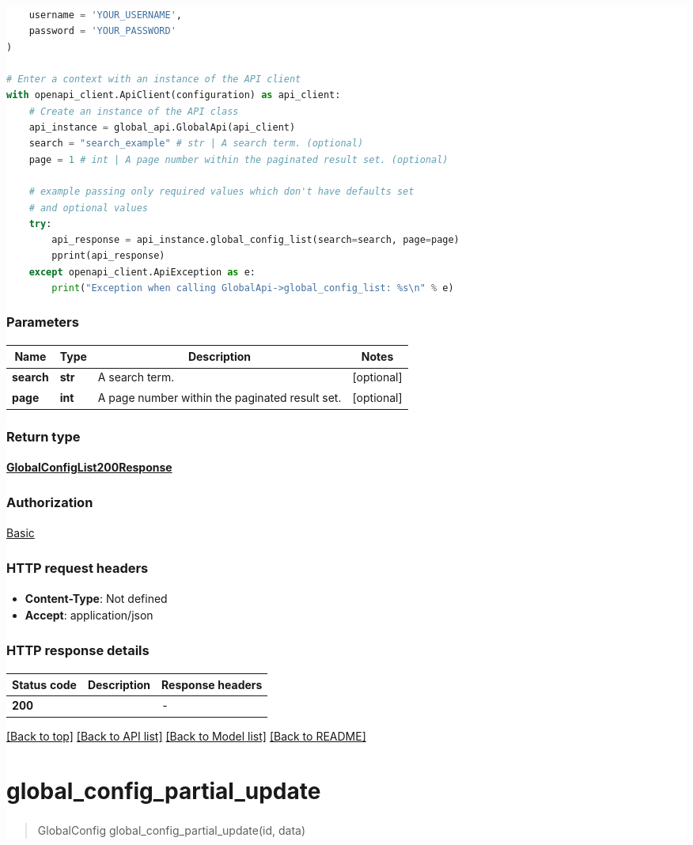```python
    username = 'YOUR_USERNAME',
    password = 'YOUR_PASSWORD'
)

# Enter a context with an instance of the API client
with openapi_client.ApiClient(configuration) as api_client:
    # Create an instance of the API class
    api_instance = global_api.GlobalApi(api_client)
    search = "search_example" # str | A search term. (optional)
    page = 1 # int | A page number within the paginated result set. (optional)

    # example passing only required values which don't have defaults set
    # and optional values
    try:
        api_response = api_instance.global_config_list(search=search, page=page)
        pprint(api_response)
    except openapi_client.ApiException as e:
        print("Exception when calling GlobalApi->global_config_list: %s\n" % e)
```


### Parameters

Name | Type | Description  | Notes
------------- | ------------- | ------------- | -------------
 **search** | **str**| A search term. | [optional]
 **page** | **int**| A page number within the paginated result set. | [optional]

### Return type

[**GlobalConfigList200Response**](GlobalConfigList200Response.md)

### Authorization

[Basic](../README.md#Basic)

### HTTP request headers

 - **Content-Type**: Not defined
 - **Accept**: application/json


### HTTP response details

| Status code | Description | Response headers |
|-------------|-------------|------------------|
**200** |  |  -  |

[[Back to top]](#) [[Back to API list]](../README.md#documentation-for-api-endpoints) [[Back to Model list]](../README.md#documentation-for-models) [[Back to README]](../README.md)

# **global_config_partial_update**
> GlobalConfig global_config_partial_update(id, data)

